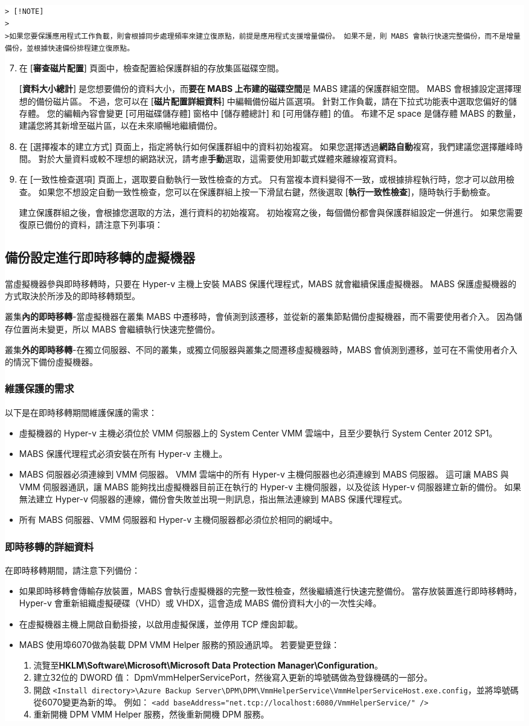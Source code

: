     > [!NOTE]
    >
    >如果您要保護應用程式工作負載，則會根據同步處理頻率來建立復原點，前提是應用程式支援增量備份。 如果不是，則 MABS 會執行快速完整備份，而不是增量備份，並根據快速備份排程建立復原點。

7. 在 [**審查磁片配置**] 頁面中，檢查配置給保護群組的存放集區磁碟空間。

   [**資料大小總計**] 是您想要備份的資料大小，而**要在 MABS 上布建的磁碟空間**是 MABS 建議的保護群組空間。 MABS 會根據設定選擇理想的備份磁片區。 不過，您可以在 [**磁片配置詳細資料**] 中編輯備份磁片區選項。 針對工作負載，請在下拉式功能表中選取您偏好的儲存體。 您的編輯內容會變更 [可用磁碟儲存體] 窗格中 [儲存體總計] 和 [可用儲存體] 的值。 布建不足 space 是儲存體 MABS 的數量，建議您將其新增至磁片區，以在未來順暢地繼續備份。

8. 在 [選擇複本的建立方式] 頁面上，指定將執行如何保護群組中的資料初始複寫。 如果您選擇透過**網路自動**複寫，我們建議您選擇離峰時間。 對於大量資料或較不理想的網路狀況，請考慮**手動**選取，這需要使用卸載式媒體來離線複寫資料。

9. 在 [一致性檢查選項] 頁面上，選取要自動執行一致性檢查的方式。 只有當複本資料變得不一致，或根據排程執行時，您才可以啟用檢查。 如果您不想設定自動一致性檢查，您可以在保護群組上按一下滑鼠右鍵，然後選取 [**執行一致性檢查**]，隨時執行手動檢查。

    建立保護群組之後，會根據您選取的方法，進行資料的初始複寫。 初始複寫之後，每個備份都會與保護群組設定一併進行。 如果您需要復原已備份的資料，請注意下列事項：

## <a name="back-up-virtual-machines-configured-for-live-migration"></a>備份設定進行即時移轉的虛擬機器

當虛擬機器參與即時移轉時，只要在 Hyper-v 主機上安裝 MABS 保護代理程式，MABS 就會繼續保護虛擬機器。 MABS 保護虛擬機器的方式取決於所涉及的即時移轉類型。

叢集**內的即時移轉**-當虛擬機器在叢集 MABS 中遷移時，會偵測到該遷移，並從新的叢集節點備份虛擬機器，而不需要使用者介入。 因為儲存位置尚未變更，所以 MABS 會繼續執行快速完整備份。

叢集**外的即時移轉**-在獨立伺服器、不同的叢集，或獨立伺服器與叢集之間遷移虛擬機器時，MABS 會偵測到遷移，並可在不需使用者介入的情況下備份虛擬機器。

### <a name="requirements-for-maintaining-protection"></a>維護保護的需求

以下是在即時移轉期間維護保護的需求：

- 虛擬機器的 Hyper-v 主機必須位於 VMM 伺服器上的 System Center VMM 雲端中，且至少要執行 System Center 2012 SP1。

- MABS 保護代理程式必須安裝在所有 Hyper-v 主機上。

- MABS 伺服器必須連線到 VMM 伺服器。 VMM 雲端中的所有 Hyper-v 主機伺服器也必須連線到 MABS 伺服器。 這可讓 MABS 與 VMM 伺服器通訊，讓 MABS 能夠找出虛擬機器目前正在執行的 Hyper-v 主機伺服器，以及從該 Hyper-v 伺服器建立新的備份。 如果無法建立 Hyper-v 伺服器的連線，備份會失敗並出現一則訊息，指出無法連線到 MABS 保護代理程式。

- 所有 MABS 伺服器、VMM 伺服器和 Hyper-v 主機伺服器都必須位於相同的網域中。

### <a name="details-about-live-migration"></a>即時移轉的詳細資料

在即時移轉期間，請注意下列備份：

- 如果即時移轉會傳輸存放裝置，MABS 會執行虛擬機器的完整一致性檢查，然後繼續進行快速完整備份。 當存放裝置進行即時移轉時，Hyper-v 會重新組織虛擬硬碟（VHD）或 VHDX，這會造成 MABS 備份資料大小的一次性尖峰。

- 在虛擬機器主機上開啟自動掛接，以啟用虛擬保護，並停用 TCP 煙囪卸載。

- MABS 使用埠6070做為裝載 DPM VMM Helper 服務的預設通訊埠。 若要變更登錄：

    1. 流覽至**HKLM\Software\Microsoft\Microsoft Data Protection Manager\Configuration**。
    2. 建立32位的 DWORD 值： DpmVmmHelperServicePort，然後寫入更新的埠號碼做為登錄機碼的一部分。
    3. 開啟 ```<Install directory>\Azure Backup Server\DPM\DPM\VmmHelperService\VmmHelperServiceHost.exe.config```，並將埠號碼從6070變更為新的埠。 例如： ```<add baseAddress="net.tcp://localhost:6080/VmmHelperService/" />```
    4. 重新開機 DPM VMM Helper 服務，然後重新開機 DPM 服務。
